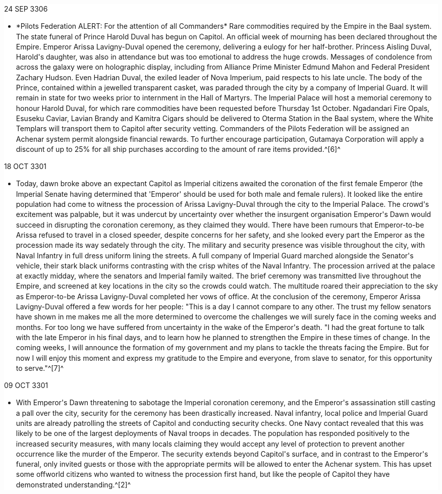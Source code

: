 24 SEP 3306

- \*Pilots Federation ALERT: For the attention of all Commanders\*
Rare commodities required by the Empire in the Baal system.
The state funeral of Prince Harold Duval has begun on Capitol. An official week of mourning has been declared throughout the Empire. Emperor Arissa Lavigny-Duval opened the ceremony, delivering a eulogy for her half-brother. Princess Aisling Duval, Harold's daughter, was also in attendance but was too emotional to address the huge crowds. Messages of condolence from across the galaxy were on holographic display, including from Alliance Prime Minister Edmund Mahon and Federal President Zachary Hudson. Even Hadrian Duval, the exiled leader of Nova Imperium, paid respects to his late uncle. The body of the Prince, contained within a jewelled transparent casket, was paraded through the city by a company of Imperial Guard. It will remain in state for two weeks prior to internment in the Hall of Martyrs. The Imperial Palace will host a memorial ceremony to honour Harold Duval, for which rare commodities have been requested before Thursday 1st October. Ngadandari Fire Opals, Esuseku Caviar, Lavian Brandy and Kamitra Cigars should be delivered to Oterma Station in the Baal system, where the White Templars will transport them to Capitol after security vetting. Commanders of the Pilots Federation will be assigned an Achenar system permit alongside financial rewards. To further encourage participation, Gutamaya Corporation will apply a discount of up to 25% for all ship purchases according to the amount of rare items provided.^[6]^

18 OCT 3301

- Today, dawn broke above an expectant Capitol as Imperial citizens awaited the coronation of the first female Emperor (the Imperial Senate having determined that 'Emperor' should be used for both male and female rulers). It looked like the entire population had come to witness the procession of Arissa Lavigny-Duval through the city to the Imperial Palace. The crowd's excitement was palpable, but it was undercut by uncertainty over whether the insurgent organisation Emperor's Dawn would succeed in disrupting the coronation ceremony, as they claimed they would. There have been rumours that Emperor-to-be Arissa refused to travel in a closed speeder, despite concerns for her safety, and she looked every part the Emperor as the procession made its way sedately through the city. The military and security presence was visible throughout the city, with Naval Infantry in full dress uniform lining the streets. A full company of Imperial Guard marched alongside the Senator's vehicle, their stark black uniforms contrasting with the crisp whites of the Naval Infantry. The procession arrived at the palace at exactly midday, where the senators and Imperial family waited. The brief ceremony was transmitted live throughout the Empire, and screened at key locations in the city so the crowds could watch. The multitude roared their appreciation to the sky as Emperor-to-be Arissa Lavigny-Duval completed her vows of office. At the conclusion of the ceremony, Emperor Arissa Lavigny-Duval offered a few words for her people: "This is a day I cannot compare to any other. The trust my fellow senators have shown in me makes me all the more determined to overcome the challenges we will surely face in the coming weeks and months. For too long we have suffered from uncertainty in the wake of the Emperor's death. "I had the great fortune to talk with the late Emperor in his final days, and to learn how he planned to strengthen the Empire in these times of change. In the coming weeks, I will announce the formation of my government and my plans to tackle the threats facing the Empire. But for now I will enjoy this moment and express my gratitude to the Empire and everyone, from slave to senator, for this opportunity to serve."^[7]^

09 OCT 3301

- With Emperor's Dawn threatening to sabotage the Imperial coronation ceremony, and the Emperor's assassination still casting a pall over the city, security for the ceremony has been drastically increased. Naval infantry, local police and Imperial Guard units are already patrolling the streets of Capitol and conducting security checks. One Navy contact revealed that this was likely to be one of the largest deployments of Naval troops in decades. The population has responded positively to the increased security measures, with many locals claiming they would accept any level of protection to prevent another occurrence like the murder of the Emperor. The security extends beyond Capitol's surface, and in contrast to the Emperor's funeral, only invited guests or those with the appropriate permits will be allowed to enter the Achenar system. This has upset some offworld citizens who wanted to witness the procession first hand, but like the people of Capitol they have demonstrated understanding.^[2]^

